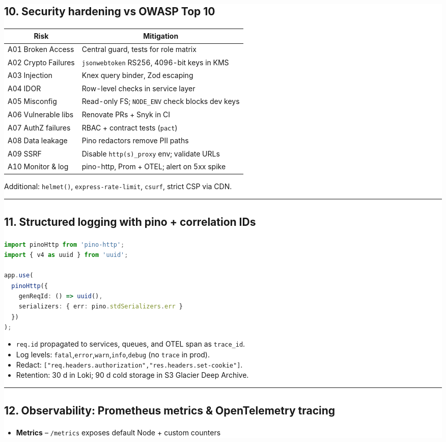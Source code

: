 
## 10. Security hardening vs OWASP Top 10

| Risk                | Mitigation                                     |
| ------------------- | ---------------------------------------------- |
| A01 Broken Access   | Central guard, tests for role matrix           |
| A02 Crypto Failures | `jsonwebtoken` RS256, 4096-bit keys in KMS     |
| A03 Injection       | Knex query binder, Zod escaping                |
| A04 IDOR            | Row-level checks in service layer              |
| A05 Misconfig       | Read-only FS; `NODE_ENV` check blocks dev keys |
| A06 Vulnerable libs | Renovate PRs + Snyk in CI                      |
| A07 AuthZ failures  | RBAC + contract tests (`pact`)                 |
| A08 Data leakage    | Pino redactors remove PII paths                |
| A09 SSRF            | Disable `http(s)_proxy` env; validate URLs     |
| A10 Monitor & log   | pino-http, Prom + OTEL; alert on 5xx spike     |

Additional: `helmet()`, `express-rate-limit`, `csurf`, strict CSP via CDN.

---

## 11. Structured logging with pino + correlation IDs

```ts
import pinoHttp from 'pino-http';
import { v4 as uuid } from 'uuid';

app.use(
  pinoHttp({
    genReqId: () => uuid(),
    serializers: { err: pino.stdSerializers.err }
  })
);
```

* `req.id` propagated to services, queues, and OTEL span as `trace_id`.
* Log levels: `fatal`,`error`,`warn`,`info`,`debug` (no `trace` in prod).
* Redact: `["req.headers.authorization","res.headers.set-cookie"]`.
* Retention: 30 d in Loki; 90 d cold storage in S3 Glacier Deep Archive.

---

## 12. Observability: Prometheus metrics & OpenTelemetry tracing

* **Metrics** – `/metrics` exposes default Node + custom counters
